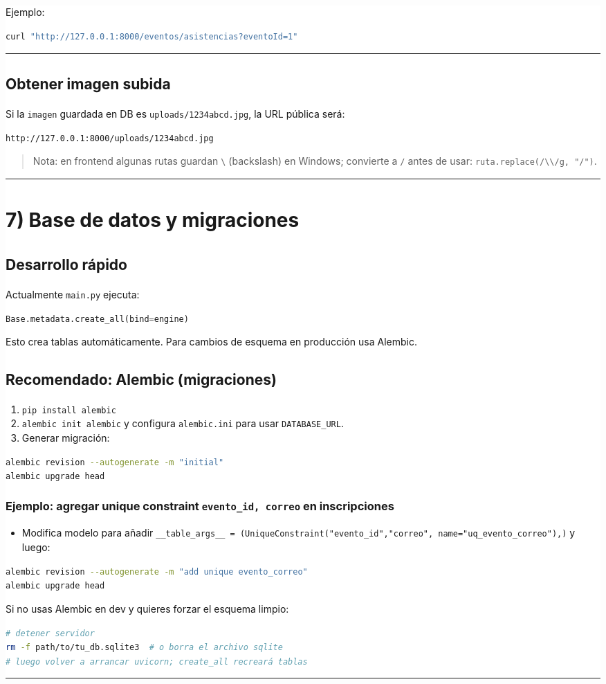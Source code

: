 Ejemplo:
```bash
curl "http://127.0.0.1:8000/eventos/asistencias?eventoId=1"
```

---

## Obtener imagen subida
Si la `imagen` guardada en DB es `uploads/1234abcd.jpg`, la URL pública será:
```
http://127.0.0.1:8000/uploads/1234abcd.jpg
```
> Nota: en frontend algunas rutas guardan `\` (backslash) en Windows; convierte a `/` antes de usar: `ruta.replace(/\\/g, "/")`.

---

# 7) Base de datos y migraciones

## Desarrollo rápido
Actualmente `main.py` ejecuta:
```py
Base.metadata.create_all(bind=engine)
```
Esto crea tablas automáticamente. Para cambios de esquema en producción usa Alembic.

## Recomendado: Alembic (migraciones)
1. `pip install alembic`  
2. `alembic init alembic` y configura `alembic.ini` para usar `DATABASE_URL`.  
3. Generar migración:
```bash
alembic revision --autogenerate -m "initial"
alembic upgrade head
```
### Ejemplo: agregar unique constraint `evento_id, correo` en inscripciones
- Modifica modelo para añadir `__table_args__ = (UniqueConstraint("evento_id","correo", name="uq_evento_correo"),)` y luego:
```bash
alembic revision --autogenerate -m "add unique evento_correo"
alembic upgrade head
```

Si no usas Alembic en dev y quieres forzar el esquema limpio:
```bash
# detener servidor
rm -f path/to/tu_db.sqlite3  # o borra el archivo sqlite
# luego volver a arrancar uvicorn; create_all recreará tablas
```

---
